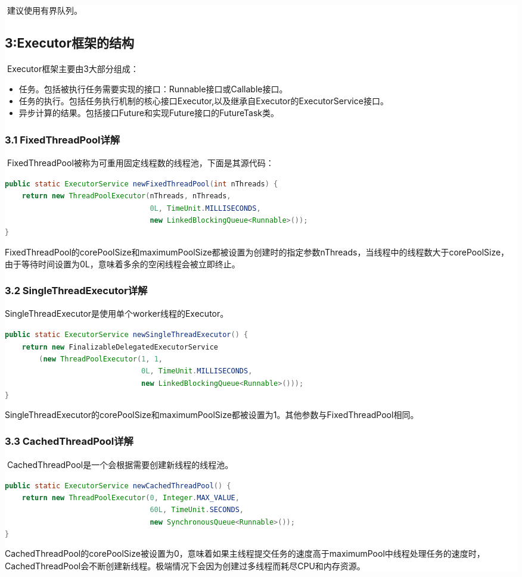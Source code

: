 ​    建议使用有界队列。

## 3:Executor框架的结构

​    Executor框架主要由3大部分组成：

- 任务。包括被执行任务需要实现的接口：Runnable接口或Callable接口。
- 任务的执行。包括任务执行机制的核心接口Executor,以及继承自Executor的ExecutorService接口。
- 异步计算的结果。包括接口Future和实现Future接口的FutureTask类。



### 3.1 FixedThreadPool详解

​    FixedThreadPool被称为可重用固定线程数的线程池，下面是其源代码：

```java
public static ExecutorService newFixedThreadPool(int nThreads) {
    return new ThreadPoolExecutor(nThreads, nThreads,
                                  0L, TimeUnit.MILLISECONDS,
                                  new LinkedBlockingQueue<Runnable>());
}
```

​    FixedThreadPool的corePoolSize和maximumPoolSize都被设置为创建时的指定参数nThreads，当线程中的线程数大于corePoolSize，由于等待时间设置为0L，意味着多余的空闲线程会被立即终止。

### 3.2 SingleThreadExecutor详解

  SingleThreadExecutor是使用单个worker线程的Executor。

```java
public static ExecutorService newSingleThreadExecutor() {
    return new FinalizableDelegatedExecutorService
        (new ThreadPoolExecutor(1, 1,
                                0L, TimeUnit.MILLISECONDS,
                                new LinkedBlockingQueue<Runnable>()));
}
```

SingleThreadExecutor的corePoolSize和maximumPoolSize都被设置为1。其他参数与FixedThreadPool相同。

### 3.3 CachedThreadPool详解

​    CachedThreadPool是一个会根据需要创建新线程的线程池。

```java
public static ExecutorService newCachedThreadPool() {
    return new ThreadPoolExecutor(0, Integer.MAX_VALUE,
                                  60L, TimeUnit.SECONDS,
                                  new SynchronousQueue<Runnable>());
}
```

CachedThreadPool的corePoolSize被设置为0，意味着如果主线程提交任务的速度高于maximumPool中线程处理任务的速度时，CachedThreadPool会不断创建新线程。极端情况下会因为创建过多线程而耗尽CPU和内存资源。
